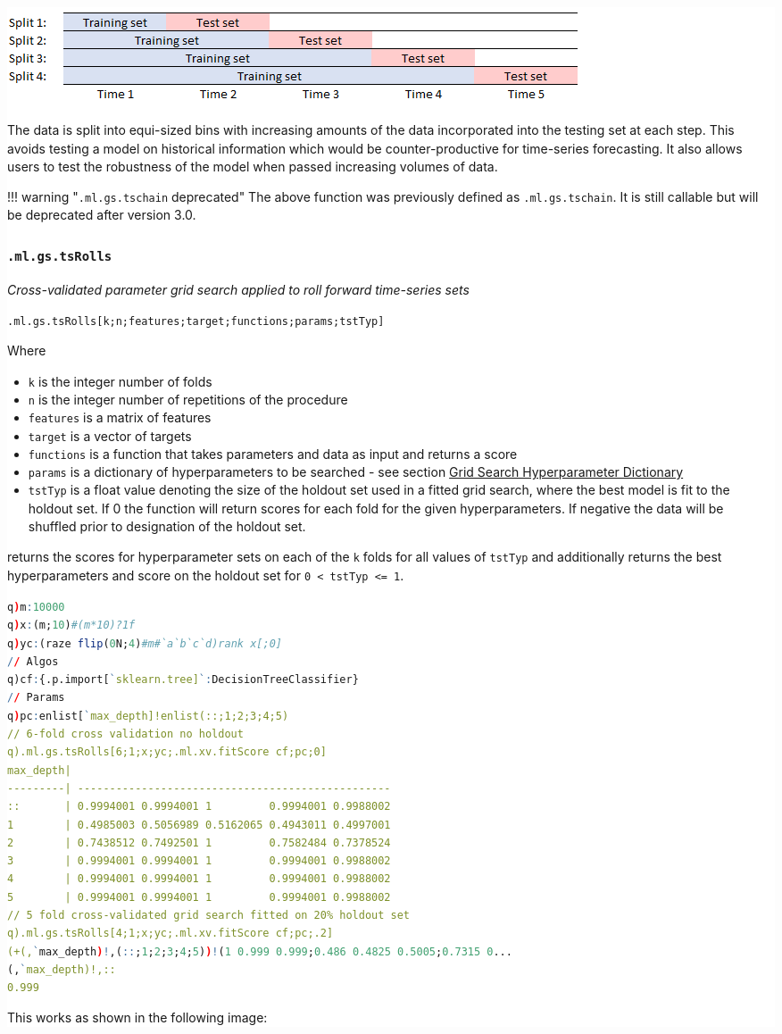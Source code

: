 ![Figure 1](img/chainforward.png)

The data is split into equi-sized bins with increasing amounts of the data incorporated into the testing set at each step. This avoids testing a model on historical information which would be counter-productive for time-series forecasting. It also allows users to test the robustness of the model when passed increasing volumes of data.

!!! warning "`.ml.gs.tschain` deprecated"
    The above function was previously defined as `.ml.gs.tschain`.
    It is still callable but will be deprecated after version 3.0.

### `.ml.gs.tsRolls`

_Cross-validated parameter grid search applied to roll forward time-series sets_

```txt
.ml.gs.tsRolls[k;n;features;target;functions;params;tstTyp]
```

Where

-   `k` is the integer number of folds
-   `n` is the integer number of repetitions of the procedure
-   `features` is a matrix of features
-   `target` is a vector of targets
-   `functions` is a function that takes parameters and data as input and returns a score
-   `params` is a dictionary of hyperparameters to be searched - see section [Grid Search Hyperparameter Dictionary](#grid-search-hyperparameter-dictionary)
-   `tstTyp` is a float value denoting the size of the holdout set used in a fitted grid search, where the best model is fit to the holdout set. If 0 the function will return scores for each fold for the given hyperparameters. If negative the data will be shuffled prior to designation of the holdout set.

returns the scores for hyperparameter sets on each of the `k` folds for all values of `tstTyp` and additionally returns the best hyperparameters and score on the holdout set for `0 < tstTyp <= 1`.

```q
q)m:10000
q)x:(m;10)#(m*10)?1f
q)yc:(raze flip(0N;4)#m#`a`b`c`d)rank x[;0]
// Algos
q)cf:{.p.import[`sklearn.tree]`:DecisionTreeClassifier}
// Params
q)pc:enlist[`max_depth]!enlist(::;1;2;3;4;5)
// 6-fold cross validation no holdout
q).ml.gs.tsRolls[6;1;x;yc;.ml.xv.fitScore cf;pc;0]
max_depth|
---------| -------------------------------------------------
::       | 0.9994001 0.9994001 1         0.9994001 0.9988002
1        | 0.4985003 0.5056989 0.5162065 0.4943011 0.4997001
2        | 0.7438512 0.7492501 1         0.7582484 0.7378524
3        | 0.9994001 0.9994001 1         0.9994001 0.9988002
4        | 0.9994001 0.9994001 1         0.9994001 0.9988002
5        | 0.9994001 0.9994001 1         0.9994001 0.9988002     
// 5 fold cross-validated grid search fitted on 20% holdout set
q).ml.gs.tsRolls[4;1;x;yc;.ml.xv.fitScore cf;pc;.2]
(+(,`max_depth)!,(::;1;2;3;4;5))!(1 0.999 0.999;0.486 0.4825 0.5005;0.7315 0...
(,`max_depth)!,::
0.999
```
This works as shown in the following image:
